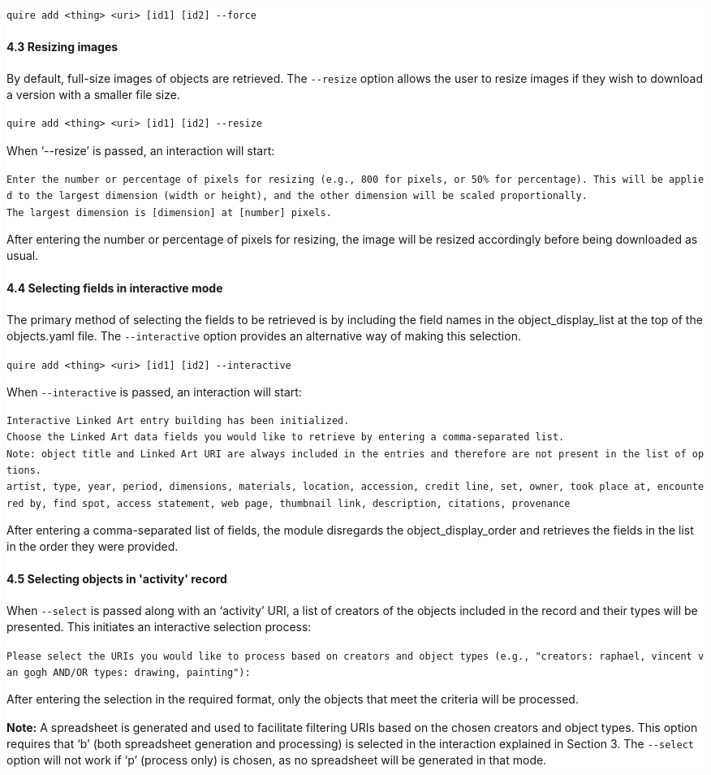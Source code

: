 `quire add <thing> <uri> [id1] [id2] --force`

#### **4.3 Resizing images**

By default, full-size images of objects are retrieved. The `--resize` option allows the user to resize images if they wish to download a version with a smaller file size.

`quire add <thing> <uri> [id1] [id2] --resize`

When ‘--resize’ is passed, an interaction will start:

`Enter the number or percentage of pixels for resizing (e.g., 800 for pixels, or 50% for percentage). This will be applied to the largest dimension (width or height), and the other dimension will be scaled proportionally.`  
`The largest dimension is [dimension] at [number] pixels.`

After entering the number or percentage of pixels for resizing, the image will be resized accordingly before being downloaded as usual.

#### **4.4 Selecting fields in interactive mode**

The primary method of selecting the fields to be retrieved is by including the field names in the object_display_list at the top of the objects.yaml file. The `--interactive` option provides an alternative way of making this selection.

`quire add <thing> <uri> [id1] [id2] --interactive`

When `--interactive` is passed, an interaction will start:

`Interactive Linked Art entry building has been initialized.`  
`Choose the Linked Art data fields you would like to retrieve by entering a comma-separated list.`  
`Note: object title and Linked Art URI are always included in the entries and therefore are not present in the list of options.`  
`artist, type, year, period, dimensions, materials, location, accession, credit line, set, owner, took place at, encountered by, find spot, access statement, web page, thumbnail link, description, citations, provenance`

After entering a comma-separated list of fields, the module disregards the object_display_order and retrieves the fields in the list in the order they were provided.

#### **4.5 Selecting objects in 'activity' record**

When `--select` is passed along with an ‘activity’ URI, a list of creators of the objects included in the record and their types will be presented. This initiates an interactive selection process:

`Please select the URIs you would like to process based on creators and object types (e.g., "creators: raphael, vincent van gogh AND/OR types: drawing, painting"):`

After entering the selection in the required format, only the objects that meet the criteria will be processed.

**Note:** A spreadsheet is generated and used to facilitate filtering URIs based on the chosen creators and object types. This option requires that ‘b’ (both spreadsheet generation and processing) is selected in the interaction explained in Section 3. The `--select` option will not work if ‘p’ (process only) is chosen, as no spreadsheet will be generated in that mode.